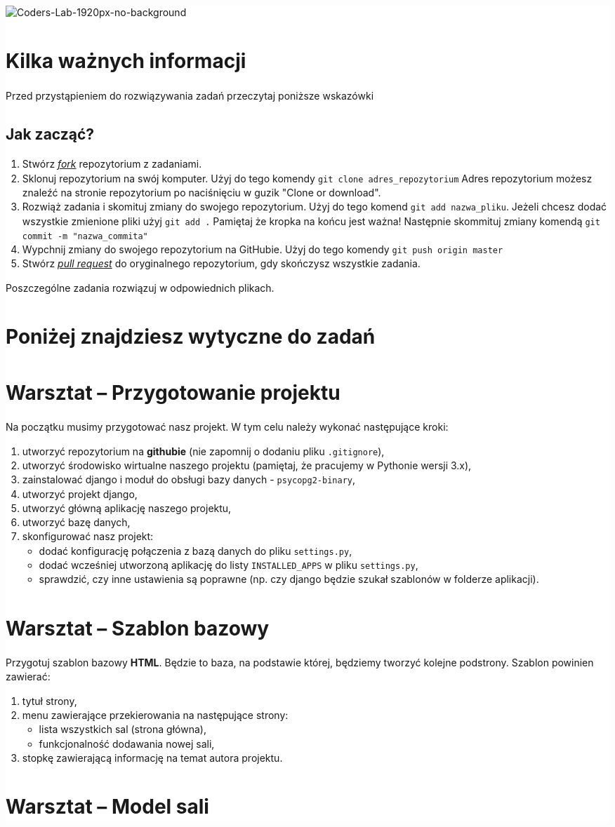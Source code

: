 ![Coders-Lab-1920px-no-background](https://user-images.githubusercontent.com/152855/73064373-5ed69780-3ea1-11ea-8a71-3d370a5e7dd8.png)

# Kilka ważnych informacji

Przed przystąpieniem do rozwiązywania zadań przeczytaj poniższe wskazówki

## Jak zacząć?

1. Stwórz [*fork*](https://guides.github.com/activities/forking/) repozytorium z zadaniami.
2. Sklonuj repozytorium na swój komputer. Użyj do tego komendy `git clone adres_repozytorium`
Adres repozytorium możesz znaleźć na stronie repozytorium po naciśnięciu w guzik "Clone or download".
3. Rozwiąż zadania i skomituj zmiany do swojego repozytorium. Użyj do tego komend `git add nazwa_pliku`.
Jeżeli chcesz dodać wszystkie zmienione pliki użyj `git add .` 
Pamiętaj że kropka na końcu jest ważna!
Następnie skommituj zmiany komendą `git commit -m "nazwa_commita"`
4. Wypchnij zmiany do swojego repozytorium na GitHubie.  Użyj do tego komendy `git push origin master`
5. Stwórz [*pull request*](https://help.github.com/articles/creating-a-pull-request) do oryginalnego repozytorium, gdy skończysz wszystkie zadania.

Poszczególne zadania rozwiązuj w odpowiednich plikach.

# Poniżej znajdziesz wytyczne do zadań

# Warsztat &ndash; Przygotowanie projektu

Na początku musimy przygotować nasz projekt. W tym celu należy wykonać następujące kroki:
1. utworzyć repozytorium na **githubie** (nie zapomnij o dodaniu pliku `.gitignore`),
2. utworzyć środowisko wirtualne naszego projektu (pamiętaj, że pracujemy w Pythonie wersji 3.x),
3. zainstalować django i moduł do obsługi bazy danych - `psycopg2-binary`,
4. utworzyć projekt django,
5. utworzyć główną aplikację naszego projektu,
6. utworzyć bazę danych,
7. skonfigurować nasz projekt:
    * dodać konfigurację połączenia z bazą danych do pliku `settings.py`,
    * dodać wcześniej utworzoną aplikację do listy `INSTALLED_APPS` w pliku `settings.py`,
    * sprawdzić, czy inne ustawienia są poprawne (np. czy django będzie szukał szablonów w folderze aplikacji).
 
# Warsztat &ndash; Szablon bazowy

Przygotuj szablon bazowy **HTML**. Będzie to baza, na podstawie której, będziemy tworzyć kolejne podstrony.
Szablon powinien zawierać: 
1. tytuł strony,
2. menu zawierające przekierowania na następujące strony:
    * lista wszystkich sal (strona główna),
    * funkcjonalność dodawania nowej sali,
3. stopkę zawierającą informację na temat autora projektu.
# Warsztat &ndash; Model sali
